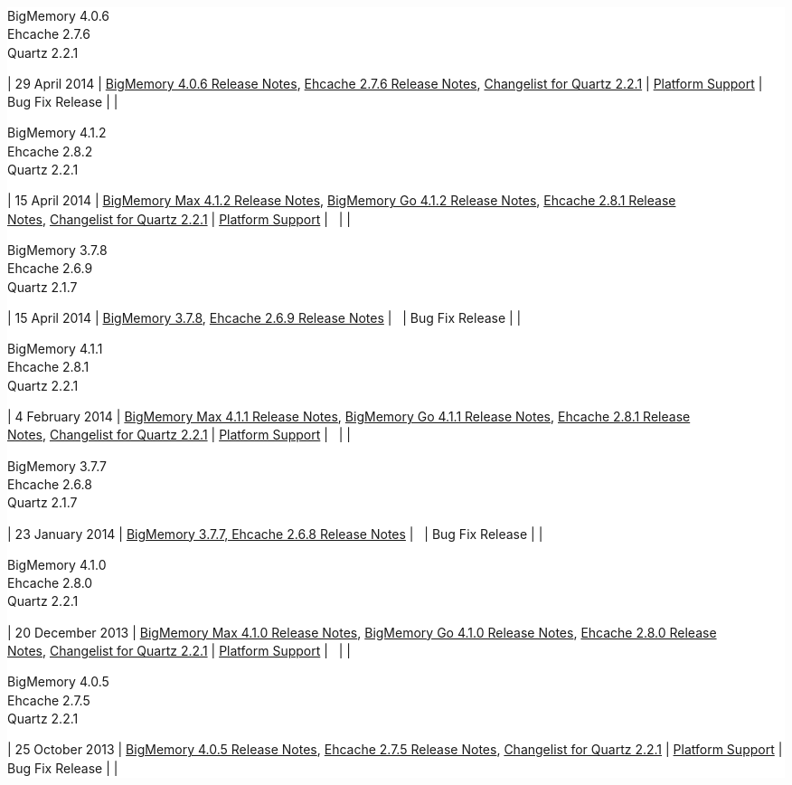 BigMemory 4.0.6  
Ehcache 2.7.6  
Quartz 2.2.1

 | 29 April 2014 | [BigMemory 4.0.6 Release Notes](BigMemory+Max+4.0), [Ehcache 2.7.6 Release Notes](https://jira.terracotta.org/jira/browse/EHC/?selectedTab=com.atlassian.jira.jira-projects-plugin:changelog-panel), [Changelist for Quartz 2.2.1](https://jira.terracotta.org/jira/browse/QTZ/?selectedTab=com.atlassian.jira.jira-projects-plugin:changelog-panel) | [Platform Support](BigMemory+4.0%2C+Ehcache+2.7+Platform+Support) | Bug Fix Release |
| 

BigMemory 4.1.2  
Ehcache 2.8.2  
Quartz 2.2.1

 | 15 April 2014 | [BigMemory Max 4.1.2 Release Notes](BigMemory+Max+4.1), [BigMemory Go 4.1.2 Release Notes](BigMemory+Go+4.1), [Ehcache 2.8.1 Release Notes](https://jira.terracotta.org/jira/browse/EHC/?selectedTab=com.atlassian.jira.jira-projects-plugin:changelog-panel), [Changelist for Quartz 2.2.1](https://jira.terracotta.org/jira/browse/QTZ/?selectedTab=com.atlassian.jira.jira-projects-plugin:changelog-panel) | [Platform Support](BigMemory+4.1%2C+Ehcache+2.8+Platform+Support) |   |
| 

BigMemory 3.7.8  
Ehcache 2.6.9  
Quartz 2.1.7

 | 15 April 2014 | [BigMemory 3.7.8](Terracotta+3.7), [Ehcache 2.6.9 Release Notes](https://jira.terracotta.org/jira/browse/EHC/?selectedTab=com.atlassian.jira.jira-projects-plugin:changelog-panel) |   | Bug Fix Release |
| 

BigMemory 4.1.1  
Ehcache 2.8.1  
Quartz 2.2.1

 | 4 February 2014 | [BigMemory Max 4.1.1 Release Notes](BigMemory+Max+4.1), [BigMemory Go 4.1.1 Release Notes](BigMemory+Go+4.1), [Ehcache 2.8.1 Release Notes](https://jira.terracotta.org/jira/browse/EHC#selectedTab=com.atlassian.jira.plugin.system.project%3Achangelog-panel), [Changelist for Quartz 2.2.1](https://jira.terracotta.org/jira/browse/QTZ/?selectedTab=com.atlassian.jira.jira-projects-plugin:changelog-panel) | [Platform Support](BigMemory+4.1%2C+Ehcache+2.8+Platform+Support) |   |
| 

BigMemory 3.7.7  
Ehcache 2.6.8  
Quartz 2.1.7

 | 23 January 2014 | [BigMemory 3.7.7, Ehcache 2.6.8 Release Notes](Terracotta+3.7) |   | Bug Fix Release |
| 

BigMemory 4.1.0  
Ehcache 2.8.0  
Quartz 2.2.1

 | 20 December 2013 | [BigMemory Max 4.1.0 Release Notes](BigMemory+Max+4.1), [BigMemory Go 4.1.0 Release Notes](BigMemory+Go+4.1), [Ehcache 2.8.0 Release Notes](https://jira.terracotta.org/jira/browse/EHC#selectedTab=com.atlassian.jira.plugin.system.project%3Achangelog-panel), [Changelist for Quartz 2.2.1](https://jira.terracotta.org/jira/browse/QTZ/?selectedTab=com.atlassian.jira.jira-projects-plugin:changelog-panel) | [Platform Support](BigMemory+4.1%2C+Ehcache+2.8+Platform+Support) |   |
| 

BigMemory 4.0.5  
Ehcache 2.7.5  
Quartz 2.2.1

 | 25 October 2013 | [BigMemory 4.0.5 Release Notes](BigMemory+Max+4.0), [Ehcache 2.7.5 Release Notes](https://jira.terracotta.org/jira/browse/EHC#selectedTab=com.atlassian.jira.plugin.system.project%3Achangelog-panel), [Changelist for Quartz 2.2.1](https://jira.terracotta.org/jira/browse/QTZ/?selectedTab=com.atlassian.jira.jira-projects-plugin:changelog-panel) | [Platform Support](BigMemory+4.0%2C+Ehcache+2.7+Platform+Support) | Bug Fix Release |
| 
